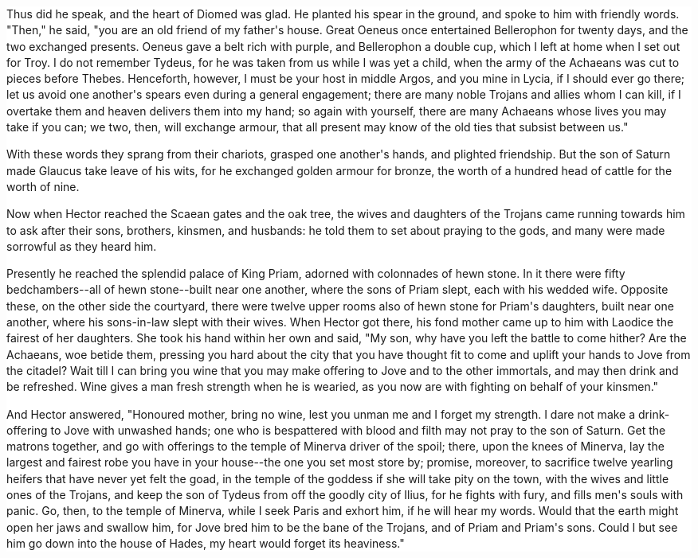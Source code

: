 Thus did he speak, and the heart of Diomed was glad. He planted his
spear in the ground, and spoke to him with friendly words. "Then," he
said, "you are an old friend of my father's house. Great Oeneus once
entertained Bellerophon for twenty days, and the two exchanged
presents. Oeneus gave a belt rich with purple, and Bellerophon a double
cup, which I left at home when I set out for Troy. I do not remember
Tydeus, for he was taken from us while I was yet a child, when the army
of the Achaeans was cut to pieces before Thebes. Henceforth, however, I
must be your host in middle Argos, and you mine in Lycia, if I should
ever go there; let us avoid one another's spears even during a general
engagement; there are many noble Trojans and allies whom I can kill, if
I overtake them and heaven delivers them into my hand; so again with
yourself, there are many Achaeans whose lives you may take if you can;
we two, then, will exchange armour, that all present may know of the
old ties that subsist between us."

With these words they sprang from their chariots, grasped one another's
hands, and plighted friendship. But the son of Saturn made Glaucus take
leave of his wits, for he exchanged golden armour for bronze, the worth
of a hundred head of cattle for the worth of nine.

Now when Hector reached the Scaean gates and the oak tree, the wives
and daughters of the Trojans came running towards him to ask after
their sons, brothers, kinsmen, and husbands: he told them to set about
praying to the gods, and many were made sorrowful as they heard him.

Presently he reached the splendid palace of King Priam, adorned with
colonnades of hewn stone. In it there were fifty bedchambers--all of
hewn stone--built near one another, where the sons of Priam slept, each
with his wedded wife. Opposite these, on the other side the courtyard,
there were twelve upper rooms also of hewn stone for Priam's daughters,
built near one another, where his sons-in-law slept with their wives.
When Hector got there, his fond mother came up to him with Laodice the
fairest of her daughters. She took his hand within her own and said,
"My son, why have you left the battle to come hither? Are the Achaeans,
woe betide them, pressing you hard about the city that you have thought
fit to come and uplift your hands to Jove from the citadel? Wait till I
can bring you wine that you may make offering to Jove and to the other
immortals, and may then drink and be refreshed. Wine gives a man fresh
strength when he is wearied, as you now are with fighting on behalf of
your kinsmen."

And Hector answered, "Honoured mother, bring no wine, lest you unman me
and I forget my strength. I dare not make a drink-offering to Jove with
unwashed hands; one who is bespattered with blood and filth may not
pray to the son of Saturn. Get the matrons together, and go with
offerings to the temple of Minerva driver of the spoil; there, upon the
knees of Minerva, lay the largest and fairest robe you have in your
house--the one you set most store by; promise, moreover, to sacrifice
twelve yearling heifers that have never yet felt the goad, in the
temple of the goddess if she will take pity on the town, with the wives
and little ones of the Trojans, and keep the son of Tydeus from off the
goodly city of Ilius, for he fights with fury, and fills men's souls
with panic. Go, then, to the temple of Minerva, while I seek Paris and
exhort him, if he will hear my words. Would that the earth might open
her jaws and swallow him, for Jove bred him to be the bane of the
Trojans, and of Priam and Priam's sons. Could I but see him go down
into the house of Hades, my heart would forget its heaviness."
